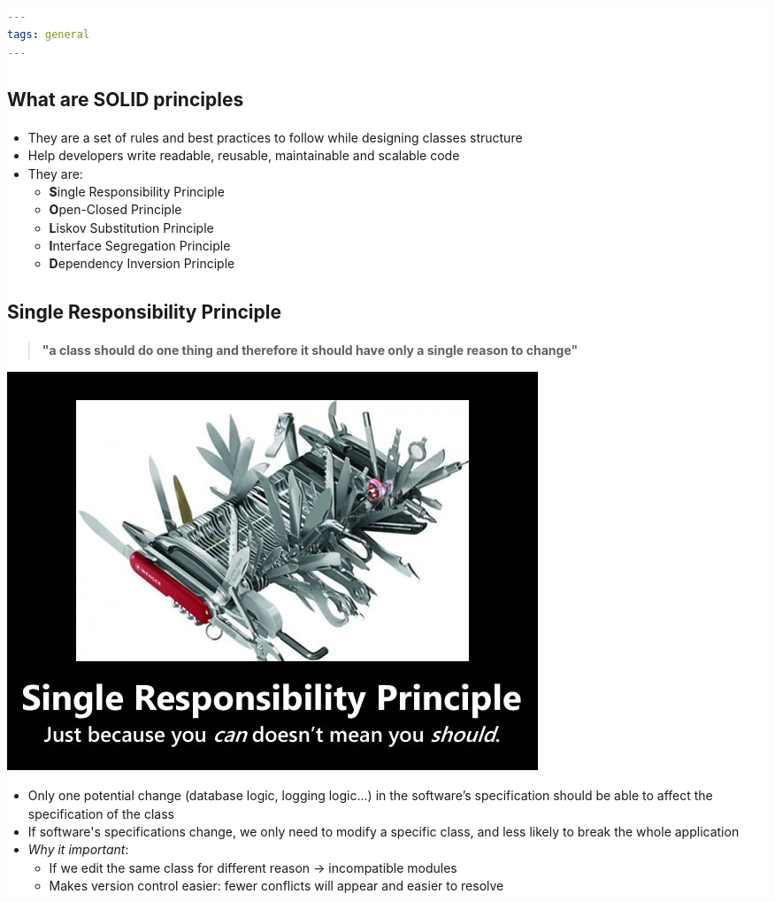 ```yaml
---
tags: general
---
```

## What are SOLID principles
- They are a set of rules and best practices to follow while designing classes structure
- Help developers write readable, reusable, maintainable and scalable code
- They are:
	- **S**ingle Responsibility Principle
	- **O**pen-Closed Principle
	- **L**iskov Substitution Principle
	- **I**nterface Segregation Principle
	- **D**ependency Inversion Principle

## Single Responsibility Principle
> **"a class should do one thing and therefore it should have only a single reason to change"**

![](attachments/SOLID%20principles-020820231427.png)

- Only one potential change (database logic, logging logic...) in the software’s specification should be able to affect the specification of the class
- If software's specifications change, we only need to modify a specific class, and less likely to break the whole application
- *Why it important*:
	- If we edit the same class for different reason -> incompatible modules
	- Makes version control easier: fewer conflicts will appear and easier to resolve
 